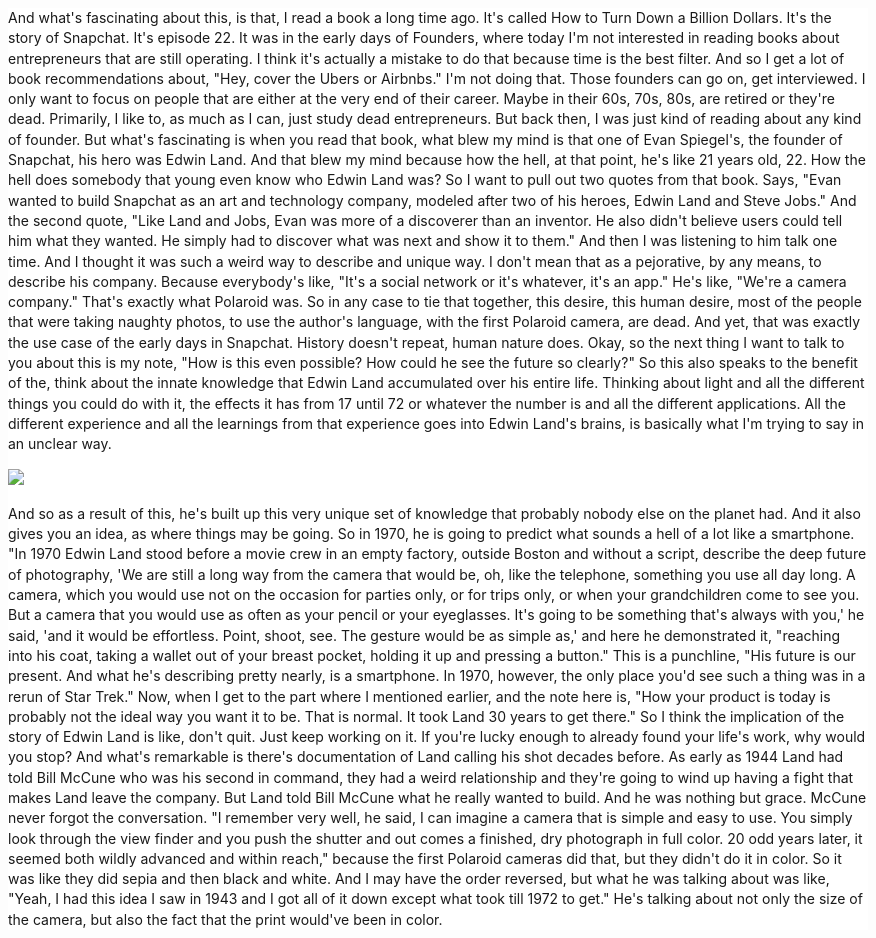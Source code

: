 And what's fascinating about this, is that, I read a book a long time ago. It's called How to Turn Down a Billion Dollars. It's the story of Snapchat. It's episode 22. It was in the early days of Founders, where today I'm not interested in reading books about entrepreneurs that are still operating. I think it's actually a mistake to do that because time is the best filter. And so I get a lot of book recommendations about, "Hey, cover the Ubers or Airbnbs." I'm not doing that. Those founders can go on, get interviewed. I only want to focus on people that are either at the very end of their career. Maybe in their 60s, 70s, 80s, are retired or they're dead. Primarily, I like to, as much as I can, just study dead entrepreneurs. But back then, I was just kind of reading about any kind of founder. But what's fascinating is when you read that book, what blew my mind is that one of Evan Spiegel's, the founder of Snapchat, his hero was Edwin Land. And that blew my mind because how the hell, at that point, he's like 21 years old, 22. How the hell does somebody that young even know who Edwin Land was? So I want to pull out two quotes from that book. Says, "Evan wanted to build Snapchat as an art and technology company, modeled after two of his heroes, Edwin Land and Steve Jobs." And the second quote, "Like Land and Jobs, Evan was more of a discoverer than an inventor. He also didn't believe users could tell him what they wanted. He simply had to discover what was next and show it to them." And then I was listening to him talk one time. And I thought it was such a weird way to describe and unique way. I don't mean that as a pejorative, by any means, to describe his company. Because everybody's like, "It's a social network or it's whatever, it's an app." He's like, "We're a camera company." That's exactly what Polaroid was. So in any case to tie that together, this desire, this human desire, most of the people that were taking naughty photos, to use the author's language, with the first Polaroid camera, are dead. And yet, that was exactly the use case of the early days in Snapchat. History doesn't repeat, human nature does. Okay, so the next thing I want to talk to you about this is my note, "How is this even possible? How could he see the future so clearly?" So this also speaks to the benefit of the, think about the innate knowledge that Edwin Land accumulated over his entire life. Thinking about light and all the different things you could do with it, the effects it has from 17 until 72 or whatever the number is and all the different applications. All the different experience and all the learnings from that experience goes into Edwin Land's brains, is basically what I'm trying to say in an unclear way.

![](https://www.foundersnotes.com/static/images/new_icons/chevron-down-alt-thin.svg)

And so as a result of this, he's built up this very unique set of knowledge that probably nobody else on the planet had. And it also gives you an idea, as where things may be going. So in 1970, he is going to predict what sounds a hell of a lot like a smartphone. "In 1970 Edwin Land stood before a movie crew in an empty factory, outside Boston and without a script, describe the deep future of photography, 'We are still a long way from the camera that would be, oh, like the telephone, something you use all day long. A camera, which you would use not on the occasion for parties only, or for trips only, or when your grandchildren come to see you. But a camera that you would use as often as your pencil or your eyeglasses. It's going to be something that's always with you,' he said, 'and it would be effortless. Point, shoot, see. The gesture would be as simple as,' and here he demonstrated it, "reaching into his coat, taking a wallet out of your breast pocket, holding it up and pressing a button." This is a punchline, "His future is our present. And what he's describing pretty nearly, is a smartphone. In 1970, however, the only place you'd see such a thing was in a rerun of Star Trek." Now, when I get to the part where I mentioned earlier, and the note here is, "How your product is today is probably not the ideal way you want it to be. That is normal. It took Land 30 years to get there." So I think the implication of the story of Edwin Land is like, don't quit. Just keep working on it. If you're lucky enough to already found your life's work, why would you stop? And what's remarkable is there's documentation of Land calling his shot decades before. As early as 1944 Land had told Bill McCune who was his second in command, they had a weird relationship and they're going to wind up having a fight that makes Land leave the company. But Land told Bill McCune what he really wanted to build. And he was nothing but grace. McCune never forgot the conversation. "I remember very well, he said, I can imagine a camera that is simple and easy to use. You simply look through the view finder and you push the shutter and out comes a finished, dry photograph in full color. 20 odd years later, it seemed both wildly advanced and within reach," because the first Polaroid cameras did that, but they didn't do it in color. So it was like they did sepia and then black and white. And I may have the order reversed, but what he was talking about was like, "Yeah, I had this idea I saw in 1943 and I got all of it down except what took till 1972 to get." He's talking about not only the size of the camera, but also the fact that the print would've been in color.
